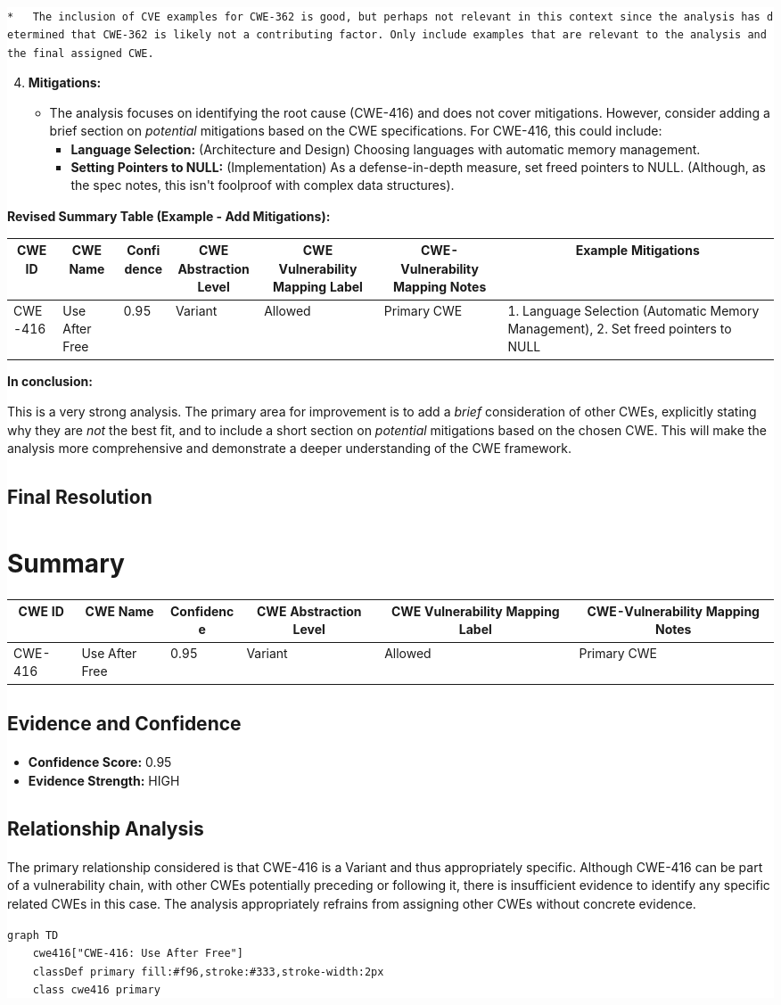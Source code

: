     *   The inclusion of CVE examples for CWE-362 is good, but perhaps not relevant in this context since the analysis has determined that CWE-362 is likely not a contributing factor. Only include examples that are relevant to the analysis and the final assigned CWE.

4.  **Mitigations:**

    *   The analysis focuses on identifying the root cause (CWE-416) and does not cover mitigations. However, consider adding a brief section on *potential* mitigations based on the CWE specifications.  For CWE-416, this could include:
        *   **Language Selection:** (Architecture and Design) Choosing languages with automatic memory management.
        *   **Setting Pointers to NULL:** (Implementation)  As a defense-in-depth measure, set freed pointers to NULL. (Although, as the spec notes, this isn't foolproof with complex data structures).

**Revised Summary Table (Example - Add Mitigations):**

| CWE ID | CWE Name | Confidence | CWE Abstraction Level | CWE Vulnerability Mapping Label | CWE-Vulnerability Mapping Notes | Example Mitigations |
|---|---|---|---|---|---|---|
| CWE-416 | Use After Free | 0.95 | Variant | Allowed | Primary CWE | 1. Language Selection (Automatic Memory Management), 2. Set freed pointers to NULL |

**In conclusion:**

This is a very strong analysis.  The primary area for improvement is to add a *brief* consideration of other CWEs, explicitly stating why they are *not* the best fit, and to include a short section on *potential* mitigations based on the chosen CWE. This will make the analysis more comprehensive and demonstrate a deeper understanding of the CWE framework.

## Final Resolution

# Summary
| CWE ID | CWE Name | Confidence | CWE Abstraction Level | CWE Vulnerability Mapping Label | CWE-Vulnerability Mapping Notes |
|---|---|---|---|---|---|
| CWE-416 | Use After Free | 0.95 | Variant | Allowed | Primary CWE |

## Evidence and Confidence

*   **Confidence Score:** 0.95
*   **Evidence Strength:** HIGH

## Relationship Analysis
The primary relationship considered is that CWE-416 is a Variant and thus appropriately specific. Although CWE-416 can be part of a vulnerability chain, with other CWEs potentially preceding or following it, there is insufficient evidence to identify any specific related CWEs in this case. The analysis appropriately refrains from assigning other CWEs without concrete evidence.

```mermaid
graph TD
    cwe416["CWE-416: Use After Free"]
    classDef primary fill:#f96,stroke:#333,stroke-width:2px
    class cwe416 primary
```
